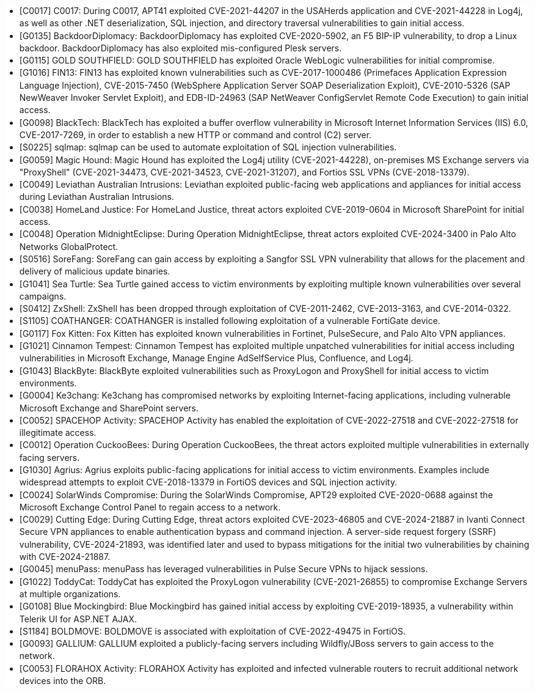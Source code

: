 - [C0017] C0017: During C0017, APT41 exploited CVE-2021-44207 in the USAHerds application and CVE-2021-44228 in Log4j, as well as other .NET deserialization, SQL injection, and directory traversal vulnerabilities to gain initial access.
- [G0135] BackdoorDiplomacy: BackdoorDiplomacy has exploited CVE-2020-5902, an F5 BIP-IP vulnerability, to drop a Linux backdoor. BackdoorDiplomacy has also exploited mis-configured Plesk servers.
- [G0115] GOLD SOUTHFIELD: GOLD SOUTHFIELD has exploited Oracle WebLogic vulnerabilities for initial compromise.
- [G1016] FIN13: FIN13 has exploited known vulnerabilities such as CVE-2017-1000486 (Primefaces Application Expression Language Injection), CVE-2015-7450 (WebSphere Application Server SOAP Deserialization Exploit), CVE-2010-5326 (SAP NewWeaver Invoker Servlet Exploit), and EDB-ID-24963 (SAP NetWeaver ConfigServlet Remote Code Execution) to gain initial access.
- [G0098] BlackTech: BlackTech has exploited a buffer overflow vulnerability in Microsoft Internet Information Services (IIS) 6.0, CVE-2017-7269, in order to establish a new HTTP or command and control (C2) server.
- [S0225] sqlmap: sqlmap can be used to automate exploitation of SQL injection vulnerabilities.
- [G0059] Magic Hound: Magic Hound has exploited the Log4j utility (CVE-2021-44228), on-premises MS Exchange servers via "ProxyShell" (CVE-2021-34473, CVE-2021-34523, CVE-2021-31207), and Fortios SSL VPNs (CVE-2018-13379).
- [C0049] Leviathan Australian Intrusions: Leviathan exploited public-facing web applications and appliances for initial access during Leviathan Australian Intrusions.
- [C0038] HomeLand Justice: For HomeLand Justice, threat actors exploited CVE-2019-0604 in Microsoft SharePoint for initial access.
- [C0048] Operation MidnightEclipse: During Operation MidnightEclipse, threat actors exploited CVE-2024-3400 in Palo Alto Networks GlobalProtect.
- [S0516] SoreFang: SoreFang can gain access by exploiting a Sangfor SSL VPN vulnerability that allows for the placement and delivery of malicious update binaries.
- [G1041] Sea Turtle: Sea Turtle gained access to victim environments by exploiting multiple known vulnerabilities over several campaigns.
- [S0412] ZxShell: ZxShell has been dropped through exploitation of CVE-2011-2462, CVE-2013-3163, and CVE-2014-0322.
- [S1105] COATHANGER: COATHANGER is installed following exploitation of a vulnerable FortiGate device.
- [G0117] Fox Kitten: Fox Kitten has exploited known vulnerabilities in Fortinet, PulseSecure, and Palo Alto VPN appliances.
- [G1021] Cinnamon Tempest: Cinnamon Tempest has exploited multiple unpatched vulnerabilities for initial access including vulnerabilities in Microsoft Exchange, Manage Engine AdSelfService Plus, Confluence, and Log4j.
- [G1043] BlackByte: BlackByte exploited vulnerabilities such as ProxyLogon and ProxyShell for initial access to victim environments.
- [G0004] Ke3chang: Ke3chang has compromised networks by exploiting Internet-facing applications, including vulnerable Microsoft Exchange and SharePoint servers.
- [C0052] SPACEHOP Activity: SPACEHOP Activity has enabled the exploitation of CVE-2022-27518 and CVE-2022-27518 for illegitimate access.
- [C0012] Operation CuckooBees: During Operation CuckooBees, the threat actors exploited multiple vulnerabilities in externally facing servers.
- [G1030] Agrius: Agrius exploits public-facing applications for initial access to victim environments. Examples include widespread attempts to exploit CVE-2018-13379 in FortiOS devices and SQL injection activity.
- [C0024] SolarWinds Compromise: During the SolarWinds Compromise, APT29 exploited CVE-2020-0688 against the Microsoft Exchange Control Panel to regain access to a network.
- [C0029] Cutting Edge: During Cutting Edge, threat actors exploited CVE-2023-46805 and CVE-2024-21887 in Ivanti Connect Secure VPN appliances to enable authentication bypass and command injection. A server-side request forgery (SSRF) vulnerability, CVE-2024-21893, was identified later and used to bypass mitigations for the initial two vulnerabilities by chaining with CVE-2024-21887.
- [G0045] menuPass: menuPass has leveraged vulnerabilities in Pulse Secure VPNs to hijack sessions.
- [G1022] ToddyCat: ToddyCat has exploited the ProxyLogon vulnerability (CVE-2021-26855) to compromise Exchange Servers at multiple organizations.
- [G0108] Blue Mockingbird: Blue Mockingbird has gained initial access by exploiting CVE-2019-18935, a vulnerability within Telerik UI for ASP.NET AJAX.
- [S1184] BOLDMOVE: BOLDMOVE is associated with exploitation of CVE-2022-49475 in FortiOS.
- [G0093] GALLIUM: GALLIUM exploited a publicly-facing servers including Wildfly/JBoss servers to gain access to the network.
- [C0053] FLORAHOX Activity: FLORAHOX Activity has exploited and infected vulnerable routers to recruit additional network devices into the ORB.